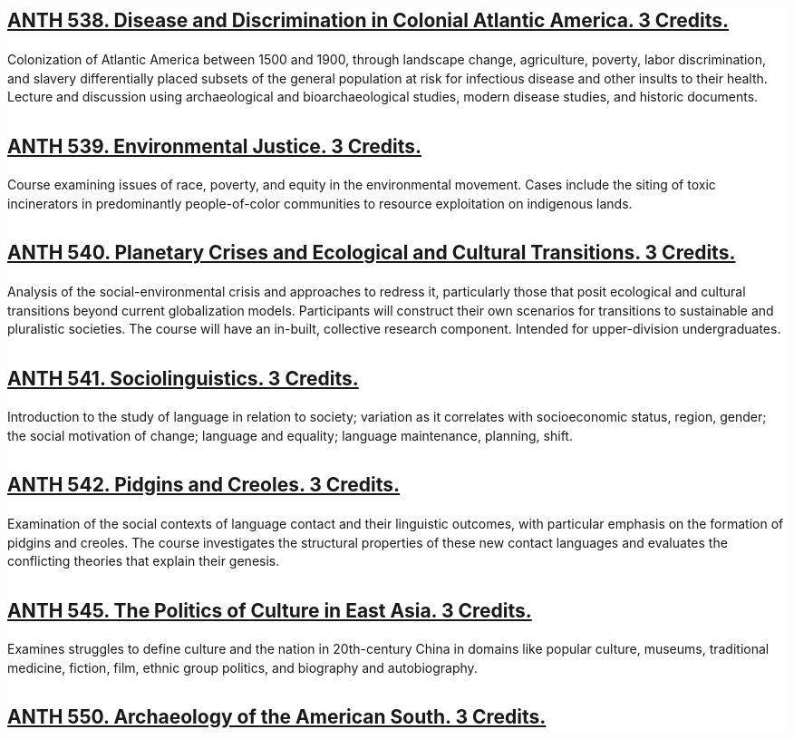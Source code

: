 ## [ANTH 538. Disease and Discrimination in Colonial Atlantic America. 3 Credits.](./ANTH_538_Disease_and_Discrimination_in_Colonial_Atlantic_America)

Colonization of Atlantic America between 1500 and 1900, through landscape change, agriculture, poverty, labor discrimination, and slavery differentially placed subsets of the general population at risk for infectious disease and other insults to their health. Lecture and discussion using archaeological and bioarchaeological studies, modern disease studies, and historic documents.

## [ANTH 539. Environmental Justice. 3 Credits.](./ANTH_539_Environmental_Justice)

Course examining issues of race, poverty, and equity in the environmental movement. Cases include the siting of toxic incinerators in predominantly people-of-color communities to resource exploitation on indigenous lands.

## [ANTH 540. Planetary Crises and Ecological and Cultural Transitions. 3 Credits.](./ANTH_540_Planetary_Crises_and_Ecological_and_Cultural_Transitions)

Analysis of the social-environmental crisis and approaches to redress it, particularly those that posit ecological and cultural transitions beyond current globalization models. Participants will construct their own scenarios for transitions to sustainable and pluralistic societies. The course will have an in-built, collective research component. Intended for upper-division undergraduates.

## [ANTH 541. Sociolinguistics. 3 Credits.](./ANTH_541_Sociolinguistics)

Introduction to the study of language in relation to society; variation as it correlates with socioeconomic status, region, gender; the social motivation of change; language and equality; language maintenance, planning, shift.

## [ANTH 542. Pidgins and Creoles. 3 Credits.](./ANTH_542_Pidgins_and_Creoles)

Examination of the social contexts of language contact and their linguistic outcomes, with particular emphasis on the formation of pidgins and creoles. The course investigates the structural properties of these new contact languages and evaluates the conflicting theories that explain their genesis.

## [ANTH 545. The Politics of Culture in East Asia. 3 Credits.](./ANTH_545_The_Politics_of_Culture_in_East_Asia)

Examines struggles to define culture and the nation in 20th-century China in domains like popular culture, museums, traditional medicine, fiction, film, ethnic group politics, and biography and autobiography.

## [ANTH 550. Archaeology of the American South. 3 Credits.](./ANTH_550_Archaeology_of_the_American_South)
